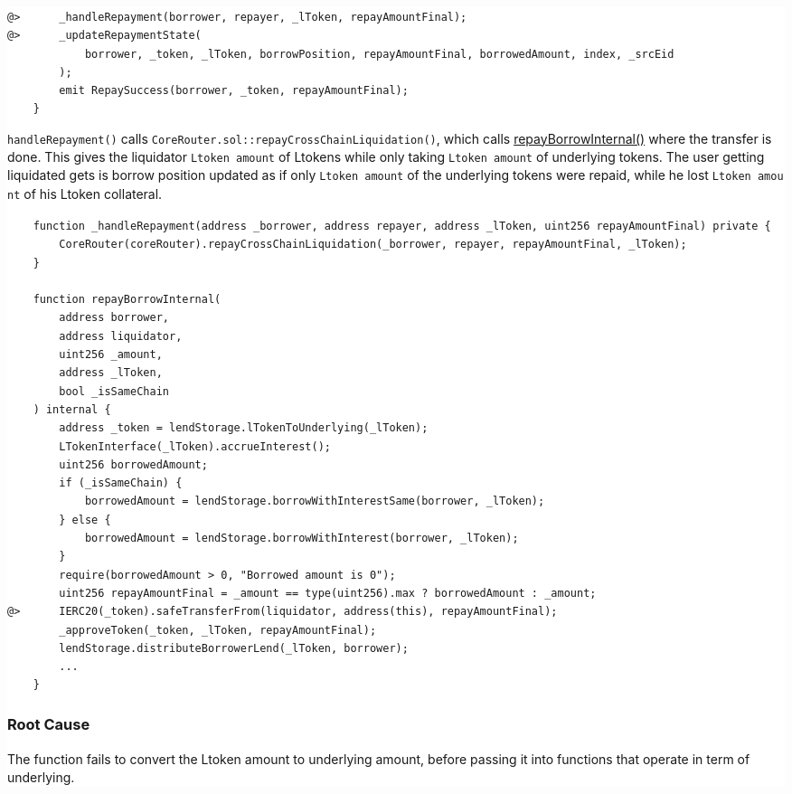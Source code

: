```solidity 
@>      _handleRepayment(borrower, repayer, _lToken, repayAmountFinal);
@>      _updateRepaymentState(
            borrower, _token, _lToken, borrowPosition, repayAmountFinal, borrowedAmount, index, _srcEid
        );
        emit RepaySuccess(borrower, _token, repayAmountFinal);
    }
```

`handleRepayment()` calls `CoreRouter.sol::repayCrossChainLiquidation()`, which calls [repayBorrowInternal()](https://github.com/sherlock-audit/2025-05-lend-audit-contest/blob/713372a1ccd8090ead836ca6b1acf92e97de4679/Lend-V2/src/LayerZero/CoreRouter.sol#L459) where the transfer is done. This gives the liquidator `Ltoken amount` of Ltokens while only taking `Ltoken amount` of underlying tokens. The user getting liquidated gets is borrow position updated as if only `Ltoken amount` of the underlying tokens were repaid, while he lost `Ltoken amount` of his Ltoken collateral.

```solidity 
    function _handleRepayment(address _borrower, address repayer, address _lToken, uint256 repayAmountFinal) private {
        CoreRouter(coreRouter).repayCrossChainLiquidation(_borrower, repayer, repayAmountFinal, _lToken);
    }

    function repayBorrowInternal(
        address borrower,
        address liquidator,
        uint256 _amount,
        address _lToken,
        bool _isSameChain
    ) internal {
        address _token = lendStorage.lTokenToUnderlying(_lToken);
        LTokenInterface(_lToken).accrueInterest();
        uint256 borrowedAmount;
        if (_isSameChain) {
            borrowedAmount = lendStorage.borrowWithInterestSame(borrower, _lToken); 
        } else {
            borrowedAmount = lendStorage.borrowWithInterest(borrower, _lToken);
        }
        require(borrowedAmount > 0, "Borrowed amount is 0");
        uint256 repayAmountFinal = _amount == type(uint256).max ? borrowedAmount : _amount;
@>      IERC20(_token).safeTransferFrom(liquidator, address(this), repayAmountFinal);
        _approveToken(_token, _lToken, repayAmountFinal);
        lendStorage.distributeBorrowerLend(_lToken, borrower);
        ...
    }
```


### Root Cause

The function fails to convert the Ltoken amount to underlying amount, before passing it into functions that operate in term of underlying.
